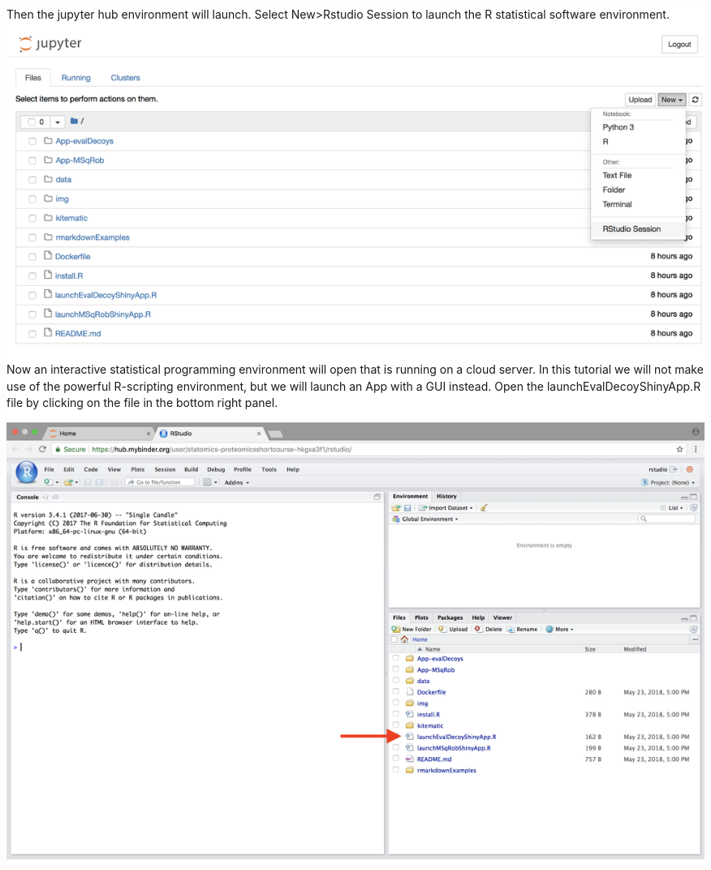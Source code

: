 Then the jupyter hub environment will launch. Select New>Rstudio Session to launch the R statistical software environment.

![Figure 3. Jupyter Hub](./figs/jupyterhub.png)

Now an interactive statistical programming environment will open that is running on a cloud server. In this tutorial we will not make use of the powerful R-scripting environment, but we will launch an App with a GUI instead. Open the launchEvalDecoyShinyApp.R file by clicking on the file in the bottom right panel.

![Figure 3. Rstudio](./figs/rstudioWindowEvalDecoy.png)
